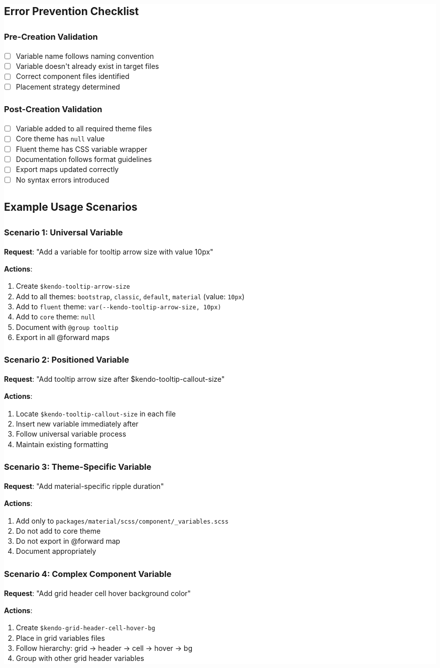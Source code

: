 ## Error Prevention Checklist

### Pre-Creation Validation
- [ ] Variable name follows naming convention
- [ ] Variable doesn't already exist in target files
- [ ] Correct component files identified
- [ ] Placement strategy determined

### Post-Creation Validation
- [ ] Variable added to all required theme files
- [ ] Core theme has `null` value
- [ ] Fluent theme has CSS variable wrapper
- [ ] Documentation follows format guidelines
- [ ] Export maps updated correctly
- [ ] No syntax errors introduced

## Example Usage Scenarios

### Scenario 1: Universal Variable
**Request**: "Add a variable for tooltip arrow size with value 10px"

**Actions**:
1. Create `$kendo-tooltip-arrow-size`
2. Add to all themes: `bootstrap`, `classic`, `default`, `material` (value: `10px`)
3. Add to `fluent` theme: `var(--kendo-tooltip-arrow-size, 10px)`
4. Add to `core` theme: `null`
5. Document with `@group tooltip`
6. Export in all @forward maps

### Scenario 2: Positioned Variable
**Request**: "Add tooltip arrow size after $kendo-tooltip-callout-size"

**Actions**:
1. Locate `$kendo-tooltip-callout-size` in each file
2. Insert new variable immediately after
3. Follow universal variable process
4. Maintain existing formatting

### Scenario 3: Theme-Specific Variable
**Request**: "Add material-specific ripple duration"

**Actions**:
1. Add only to `packages/material/scss/component/_variables.scss`
2. Do not add to core theme
3. Do not export in @forward map
4. Document appropriately

### Scenario 4: Complex Component Variable
**Request**: "Add grid header cell hover background color"

**Actions**:
1. Create `$kendo-grid-header-cell-hover-bg`
2. Place in grid variables files
3. Follow hierarchy: grid → header → cell → hover → bg
4. Group with other grid header variables
